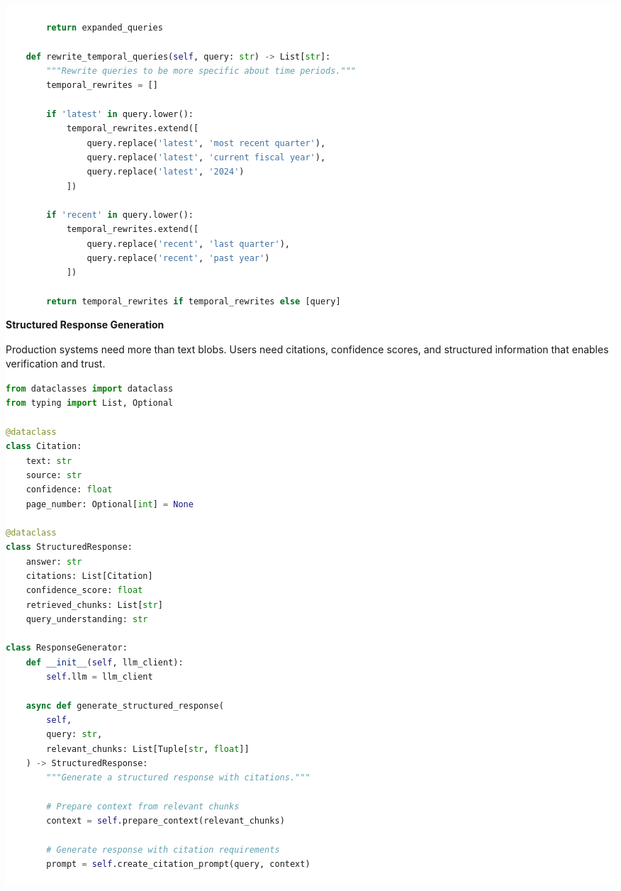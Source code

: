 ```python
        
        return expanded_queries
    
    def rewrite_temporal_queries(self, query: str) -> List[str]:
        """Rewrite queries to be more specific about time periods."""
        temporal_rewrites = []
        
        if 'latest' in query.lower():
            temporal_rewrites.extend([
                query.replace('latest', 'most recent quarter'),
                query.replace('latest', 'current fiscal year'),
                query.replace('latest', '2024')
            ])
        
        if 'recent' in query.lower():
            temporal_rewrites.extend([
                query.replace('recent', 'last quarter'),
                query.replace('recent', 'past year')
            ])
        
        return temporal_rewrites if temporal_rewrites else [query]
```

**Structured Response Generation**

Production systems need more than text blobs. Users need citations, confidence scores, and structured information that enables verification and trust.

```python
from dataclasses import dataclass
from typing import List, Optional

@dataclass
class Citation:
    text: str
    source: str
    confidence: float
    page_number: Optional[int] = None

@dataclass
class StructuredResponse:
    answer: str
    citations: List[Citation]
    confidence_score: float
    retrieved_chunks: List[str]
    query_understanding: str

class ResponseGenerator:
    def __init__(self, llm_client):
        self.llm = llm_client
    
    async def generate_structured_response(
        self, 
        query: str, 
        relevant_chunks: List[Tuple[str, float]]
    ) -> StructuredResponse:
        """Generate a structured response with citations."""
        
        # Prepare context from relevant chunks
        context = self.prepare_context(relevant_chunks)
        
        # Generate response with citation requirements
        prompt = self.create_citation_prompt(query, context)
        
```